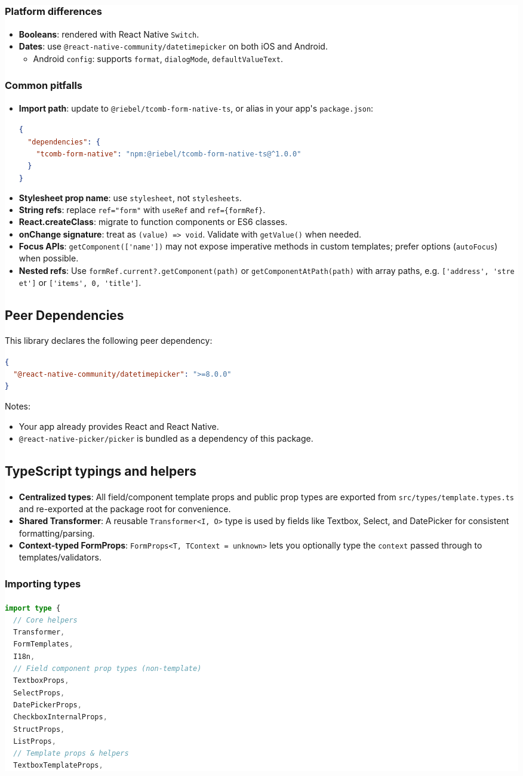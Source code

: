 ### Platform differences

- __Booleans__: rendered with React Native `Switch`.
- __Dates__: use `@react-native-community/datetimepicker` on both iOS and Android.
  - Android `config`: supports `format`, `dialogMode`, `defaultValueText`.

### Common pitfalls

- __Import path__: update to `@riebel/tcomb-form-native-ts`, or alias in your app's `package.json`:
  ```json
  {
    "dependencies": {
      "tcomb-form-native": "npm:@riebel/tcomb-form-native-ts@^1.0.0"
    }
  }
  ```
- __Stylesheet prop name__: use `stylesheet`, not `stylesheets`.
- __String refs__: replace `ref="form"` with `useRef` and `ref={formRef}`.
- __React.createClass__: migrate to function components or ES6 classes.
- __onChange signature__: treat as `(value) => void`. Validate with `getValue()` when needed.
- __Focus APIs__: `getComponent(['name'])` may not expose imperative methods in custom templates; prefer options (`autoFocus`) when possible.
 - __Nested refs__: Use `formRef.current?.getComponent(path)` or `getComponentAtPath(path)` with array paths, e.g. `['address', 'street']` or `['items', 0, 'title']`.

## Peer Dependencies

This library declares the following peer dependency:

```json
{
  "@react-native-community/datetimepicker": ">=8.0.0"
}
```

Notes:

- Your app already provides React and React Native.
- `@react-native-picker/picker` is bundled as a dependency of this package.

## TypeScript typings and helpers

- __Centralized types__: All field/component template props and public prop types are exported from `src/types/template.types.ts` and re-exported at the package root for convenience.
- __Shared Transformer__: A reusable `Transformer<I, O>` type is used by fields like Textbox, Select, and DatePicker for consistent formatting/parsing.
- __Context-typed FormProps__: `FormProps<T, TContext = unknown>` lets you optionally type the `context` passed through to templates/validators.

### Importing types

```ts
import type {
  // Core helpers
  Transformer,
  FormTemplates,
  I18n,
  // Field component prop types (non-template)
  TextboxProps,
  SelectProps,
  DatePickerProps,
  CheckboxInternalProps,
  StructProps,
  ListProps,
  // Template props & helpers
  TextboxTemplateProps,
```